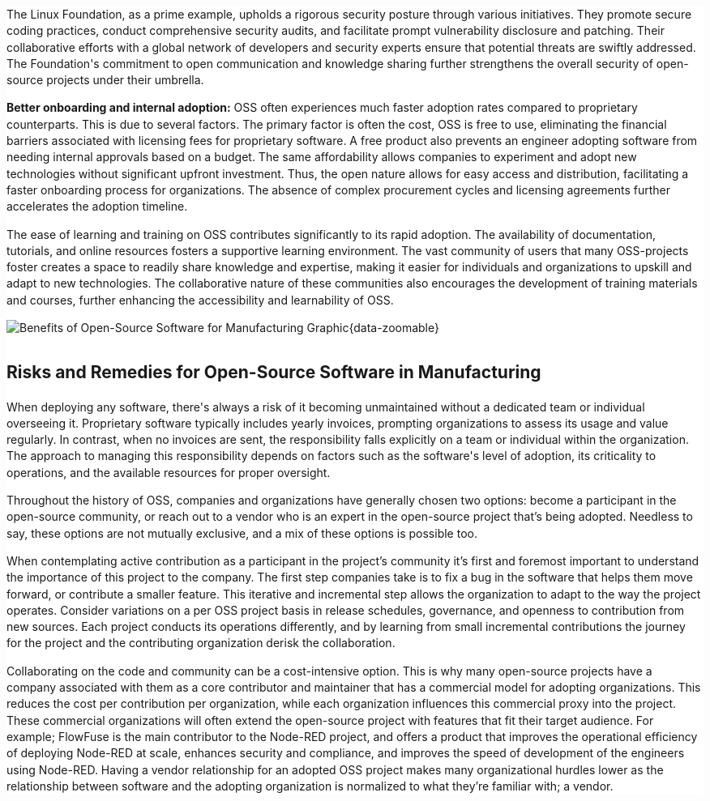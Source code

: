 The Linux Foundation, as a prime example, upholds a rigorous security posture through various initiatives. They promote secure coding practices, conduct comprehensive security audits, and facilitate prompt vulnerability disclosure and patching. Their collaborative efforts with a global network of developers and security experts ensure that potential threats are swiftly addressed. The Foundation's commitment to open communication and knowledge sharing further strengthens the overall security of open-source projects under their umbrella.

**Better onboarding and internal adoption:** OSS often experiences much faster adoption rates compared to proprietary counterparts. This is due to several factors. The primary factor is often the cost, OSS is free to use, eliminating the financial barriers associated with licensing fees for proprietary software. A free product also prevents an engineer adopting software from needing internal approvals based on a budget. The same affordability allows companies to experiment and adopt new technologies without significant upfront investment. Thus, the open nature allows for easy access and distribution, facilitating a faster onboarding process for organizations. The absence of complex procurement cycles and licensing agreements further accelerates the adoption timeline.

The ease of learning and training on OSS contributes significantly to its rapid adoption. The availability of documentation, tutorials, and online resources fosters a supportive learning environment. The vast community of users that many OSS-projects foster creates a space to readily share knowledge and expertise, making it easier for individuals and organizations to upskill and adapt to new technologies. The collaborative nature of these communities also encourages the development of training materials and courses, further enhancing the accessibility and learnability of OSS.

![Benefits of Open-Source Software for Manufacturing Graphic](./whitepaper/images/oss.png){data-zoomable}

## <span class="text-indigo-600"> Risks and Remedies </span> for Open-Source Software in Manufacturing

When deploying any software, there's always a risk of it becoming unmaintained without a dedicated team or individual overseeing it. Proprietary software typically includes yearly invoices, prompting organizations to assess its usage and value regularly. In contrast, when no invoices are sent, the responsibility falls explicitly on a team or individual within the organization. The approach to managing this responsibility depends on factors such as the software's level of adoption, its criticality to operations, and the available resources for proper oversight.

Throughout the history of OSS, companies and organizations have generally chosen two options: become a participant in the open-source community, or reach out to a vendor who is an expert in the open-source project that’s being adopted. Needless to say, these options are not mutually exclusive, and a mix of these options is possible too.

When contemplating active contribution as a participant in the project’s community it’s first and foremost important to understand the importance of this project to the company. The first step companies take is to fix a bug in the software that helps them move forward, or contribute a smaller feature. This iterative and incremental step allows the organization to adapt to the way the project operates. Consider variations on a per OSS project basis in release schedules, governance, and openness to contribution from new sources. Each project conducts its operations differently, and by learning from small incremental contributions the journey for the project and the contributing organization derisk the collaboration.

Collaborating on the code and community can be a cost-intensive option. This is why many open-source projects have a company associated with them as a core contributor and maintainer that has a commercial model for adopting organizations. This reduces the cost per contribution per organization, while each organization influences this commercial proxy into the project. These commercial organizations will often extend the open-source project with features that fit their target audience. For example; FlowFuse is the main contributor to the Node-RED project, and offers a product that improves the operational efficiency of deploying Node-RED at scale, enhances security and compliance, and improves the speed of development of the engineers using Node-RED. Having a vendor relationship for an adopted OSS project makes many organizational hurdles lower as the relationship between software and the adopting organization is normalized to what they’re familiar with; a vendor.
